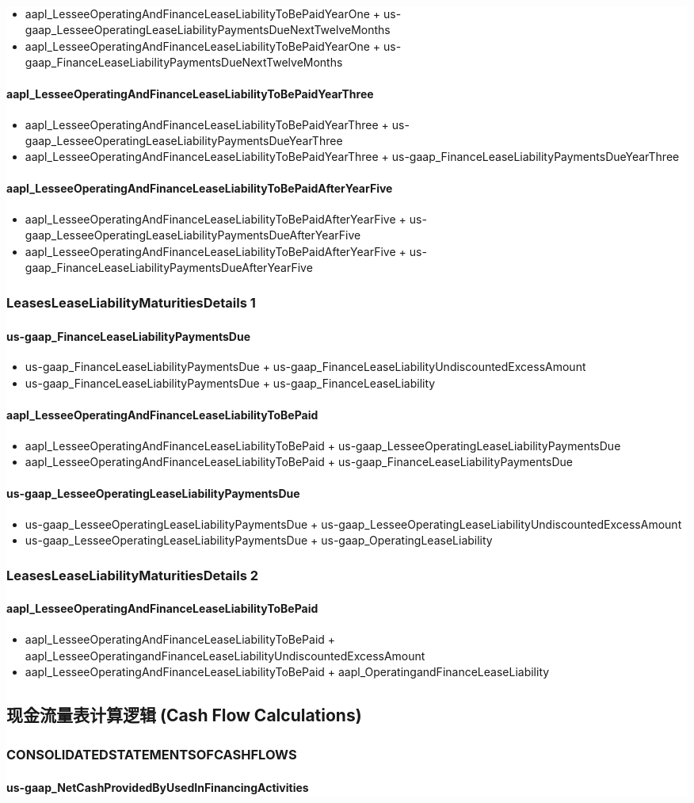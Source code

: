 - aapl_LesseeOperatingAndFinanceLeaseLiabilityToBePaidYearOne + us-gaap_LesseeOperatingLeaseLiabilityPaymentsDueNextTwelveMonths
- aapl_LesseeOperatingAndFinanceLeaseLiabilityToBePaidYearOne + us-gaap_FinanceLeaseLiabilityPaymentsDueNextTwelveMonths

#### aapl_LesseeOperatingAndFinanceLeaseLiabilityToBePaidYearThree

- aapl_LesseeOperatingAndFinanceLeaseLiabilityToBePaidYearThree + us-gaap_LesseeOperatingLeaseLiabilityPaymentsDueYearThree
- aapl_LesseeOperatingAndFinanceLeaseLiabilityToBePaidYearThree + us-gaap_FinanceLeaseLiabilityPaymentsDueYearThree

#### aapl_LesseeOperatingAndFinanceLeaseLiabilityToBePaidAfterYearFive

- aapl_LesseeOperatingAndFinanceLeaseLiabilityToBePaidAfterYearFive + us-gaap_LesseeOperatingLeaseLiabilityPaymentsDueAfterYearFive
- aapl_LesseeOperatingAndFinanceLeaseLiabilityToBePaidAfterYearFive + us-gaap_FinanceLeaseLiabilityPaymentsDueAfterYearFive

### LeasesLeaseLiabilityMaturitiesDetails 1

#### us-gaap_FinanceLeaseLiabilityPaymentsDue

- us-gaap_FinanceLeaseLiabilityPaymentsDue + us-gaap_FinanceLeaseLiabilityUndiscountedExcessAmount
- us-gaap_FinanceLeaseLiabilityPaymentsDue + us-gaap_FinanceLeaseLiability

#### aapl_LesseeOperatingAndFinanceLeaseLiabilityToBePaid

- aapl_LesseeOperatingAndFinanceLeaseLiabilityToBePaid + us-gaap_LesseeOperatingLeaseLiabilityPaymentsDue
- aapl_LesseeOperatingAndFinanceLeaseLiabilityToBePaid + us-gaap_FinanceLeaseLiabilityPaymentsDue

#### us-gaap_LesseeOperatingLeaseLiabilityPaymentsDue

- us-gaap_LesseeOperatingLeaseLiabilityPaymentsDue + us-gaap_LesseeOperatingLeaseLiabilityUndiscountedExcessAmount
- us-gaap_LesseeOperatingLeaseLiabilityPaymentsDue + us-gaap_OperatingLeaseLiability

### LeasesLeaseLiabilityMaturitiesDetails 2

#### aapl_LesseeOperatingAndFinanceLeaseLiabilityToBePaid

- aapl_LesseeOperatingAndFinanceLeaseLiabilityToBePaid + aapl_LesseeOperatingandFinanceLeaseLiabilityUndiscountedExcessAmount
- aapl_LesseeOperatingAndFinanceLeaseLiabilityToBePaid + aapl_OperatingandFinanceLeaseLiability

## 现金流量表计算逻辑 (Cash Flow Calculations)

### CONSOLIDATEDSTATEMENTSOFCASHFLOWS

#### us-gaap_NetCashProvidedByUsedInFinancingActivities

